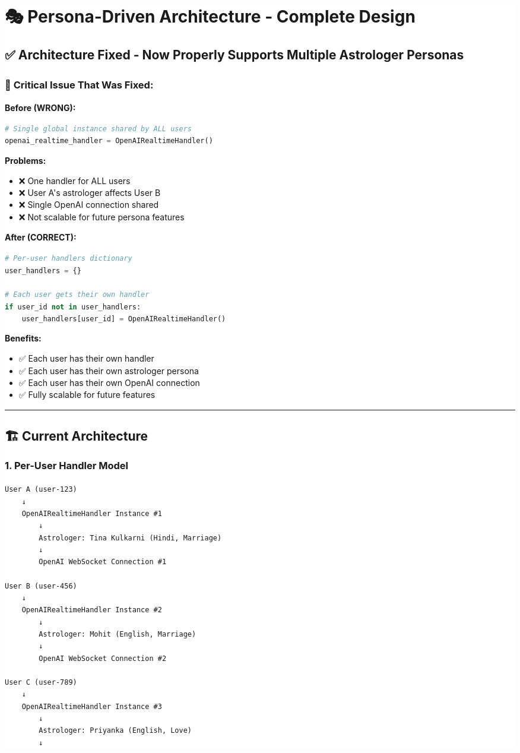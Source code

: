 # 🎭 Persona-Driven Architecture - Complete Design

## ✅ Architecture Fixed - Now Properly Supports Multiple Astrologer Personas

### 🚨 **Critical Issue That Was Fixed:**

**Before (WRONG):**
```python
# Single global instance shared by ALL users
openai_realtime_handler = OpenAIRealtimeHandler()
```

**Problems:**
- ❌ One handler for ALL users
- ❌ User A's astrologer affects User B
- ❌ Single OpenAI connection shared
- ❌ Not scalable for future persona features

**After (CORRECT):**
```python
# Per-user handlers dictionary
user_handlers = {}

# Each user gets their own handler
if user_id not in user_handlers:
    user_handlers[user_id] = OpenAIRealtimeHandler()
```

**Benefits:**
- ✅ Each user has their own handler
- ✅ Each user has their own astrologer persona
- ✅ Each user has their own OpenAI connection
- ✅ Fully scalable for future features

---

## 🏗️ Current Architecture

### **1. Per-User Handler Model**

```
User A (user-123)
    ↓
    OpenAIRealtimeHandler Instance #1
        ↓
        Astrologer: Tina Kulkarni (Hindi, Marriage)
        ↓
        OpenAI WebSocket Connection #1

User B (user-456)
    ↓
    OpenAIRealtimeHandler Instance #2
        ↓
        Astrologer: Mohit (English, Marriage)
        ↓
        OpenAI WebSocket Connection #2

User C (user-789)
    ↓
    OpenAIRealtimeHandler Instance #3
        ↓
        Astrologer: Priyanka (English, Love)
        ↓
```